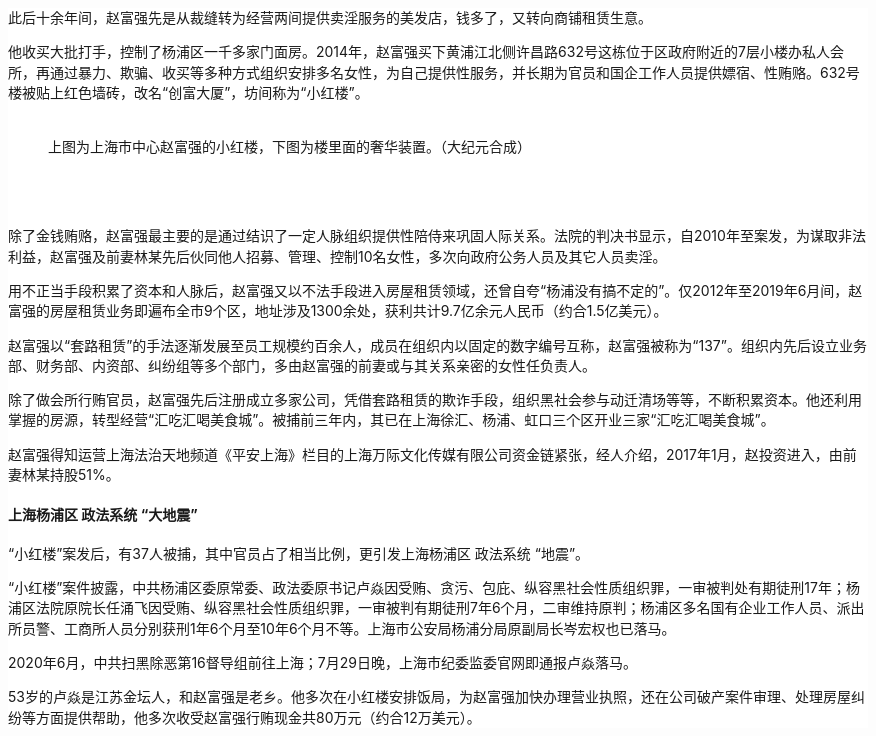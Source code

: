 </p>
<p>
 此后十余年间，赵富强先是从裁缝转为经营两间提供卖淫服务的美发店，钱多了，又转向商铺租赁生意。
</p>
<p>
 他收买大批打手，控制了杨浦区一千多家门面房。2014年，赵富强买下黄浦江北侧许昌路632号这栋位于区政府附近的7层小楼办私人会所，再通过暴力、欺骗、收买等多种方式组织安排多名女性，为自己提供性服务，并长期为官员和国企工作人员提供嫖宿、性贿赂。632号楼被贴上红色墙砖，改名“创富大厦”，坊间称为“小红楼”。
</p>
<figure aria-describedby="caption-attachment-13436040" class="wp-caption aligncenter" id="attachment_13436040" style="width: 600px">
 <ok href="https://i.epochtimes.com/assets/uploads/2021/12/id13436040-Untitled-1-1-e1639458857990.jpg" target="_blank">
  <img alt="" class="size-large wp-image-13436040" src="https://i.epochtimes.com/assets/uploads/2021/12/id13436040-Untitled-1-1-600x429.jpg"/>
 </ok>
 <br/><figcaption class="wp-caption-text" id="caption-attachment-13436040">
  上图为上海市中心赵富强的小红楼，下图为楼里面的奢华装置。（大纪元合成）
 </figcaption><br/>
</figure><br/>
<p>
 除了金钱贿赂，赵富强最主要的是通过结识了一定人脉组织提供性陪侍来巩固人际关系。法院的判决书显示，自2010年至案发，为谋取非法利益，赵富强及前妻林某先后伙同他人招募、管理、控制10名女性，多次向政府公务人员及其它人员卖淫。
</p>
<p>
 用不正当手段积累了资本和人脉后，赵富强又以不法手段进入房屋租赁领域，还曾自夸“杨浦没有搞不定的”。仅2012年至2019年6月间，赵富强的房屋租赁业务即遍布全市9个区，地址涉及1300余处，获利共计9.7亿余元人民币（约合1.5亿美元）。
</p>
<p>
 赵富强以“套路租赁”的手法逐渐发展至员工规模约百余人，成员在组织内以固定的数字编号互称，赵富强被称为“137”。组织内先后设立业务部、财务部、内资部、纠纷组等多个部门，多由赵富强的前妻或与其关系亲密的女性任负责人。
</p>
<p>
 除了做会所行贿官员，赵富强先后注册成立多家公司，凭借套路租赁的欺诈手段，组织黑社会参与动迁清场等等，不断积累资本。他还利用掌握的房源，转型经营“汇吃汇喝美食城”。被捕前三年内，其已在上海徐汇、杨浦、虹口三个区开业三家“汇吃汇喝美食城”。
</p>
<p>
 赵富强得知运营上海法治天地频道《平安上海》栏目的上海万际文化传媒有限公司资金链紧张，经人介绍，2017年1月，赵投资进入，由前妻林某持股51%。
</p>
<h4>
 上海杨浦区
 <ok href="https://www.epochtimes.com/gb/tag/%E6%94%BF%E6%B3%95%E7%B3%BB%E7%BB%9F.html">
  政法系统
 </ok>
 “大地震”
</h4>
<p>
 “小红楼”案发后，有37人被捕，其中官员占了相当比例，更引发上海杨浦区
 <ok href="https://www.epochtimes.com/gb/tag/%E6%94%BF%E6%B3%95%E7%B3%BB%E7%BB%9F.html">
  政法系统
 </ok>
 “地震”。
</p>
<p>
 “小红楼”案件披露，中共杨浦区委原常委、政法委原书记卢焱因受贿、贪污、包庇、纵容黑社会性质组织罪，一审被判处有期徒刑17年；杨浦区法院原院长任涌飞因受贿、纵容黑社会性质组织罪，一审被判有期徒刑7年6个月，二审维持原判；杨浦区多名国有企业工作人员、派出所员警、工商所人员分别获刑1年6个月至10年6个月不等。上海市公安局杨浦分局原副局长岑宏权也已落马。
</p>
<p>
 2020年6月，中共扫黑除恶第16督导组前往上海；7月29日晚，上海市纪委监委官网即通报卢焱落马。
</p>
<p>
 53岁的卢焱是江苏金坛人，和赵富强是老乡。他多次在小红楼安排饭局，为赵富强加快办理营业执照，还在公司破产案件审理、处理房屋纠纷等方面提供帮助，他多次收受赵富强行贿现金共80万元（约合12万美元）。
</p>
<p>
